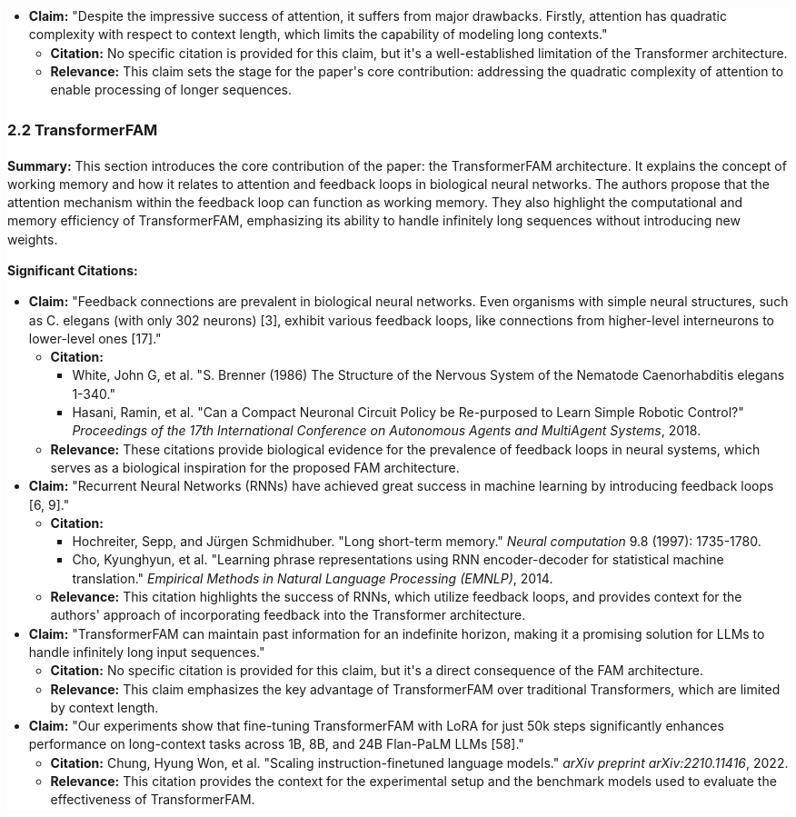 * **Claim:** "Despite the impressive success of attention, it suffers from major drawbacks. Firstly, attention has quadratic complexity with respect to context length, which limits the capability of modeling long contexts."
    * **Citation:** No specific citation is provided for this claim, but it's a well-established limitation of the Transformer architecture.
    * **Relevance:** This claim sets the stage for the paper's core contribution: addressing the quadratic complexity of attention to enable processing of longer sequences.


### 2.2 TransformerFAM

**Summary:** This section introduces the core contribution of the paper: the TransformerFAM architecture. It explains the concept of working memory and how it relates to attention and feedback loops in biological neural networks. The authors propose that the attention mechanism within the feedback loop can function as working memory. They also highlight the computational and memory efficiency of TransformerFAM, emphasizing its ability to handle infinitely long sequences without introducing new weights.

**Significant Citations:**

* **Claim:** "Feedback connections are prevalent in biological neural networks. Even organisms with simple neural structures, such as C. elegans (with only 302 neurons) [3], exhibit various feedback loops, like connections from higher-level interneurons to lower-level ones [17]."
    * **Citation:**
        * White, John G, et al. "S. Brenner (1986) The Structure of the Nervous System of the Nematode Caenorhabditis elegans 1-340." 
        * Hasani, Ramin, et al. "Can a Compact Neuronal Circuit Policy be Re-purposed to Learn Simple Robotic Control?" *Proceedings of the 17th International Conference on Autonomous Agents and MultiAgent Systems*, 2018.
    * **Relevance:** These citations provide biological evidence for the prevalence of feedback loops in neural systems, which serves as a biological inspiration for the proposed FAM architecture.
* **Claim:** "Recurrent Neural Networks (RNNs) have achieved great success in machine learning by introducing feedback loops [6, 9]."
    * **Citation:**
        * Hochreiter, Sepp, and Jürgen Schmidhuber. "Long short-term memory." *Neural computation* 9.8 (1997): 1735-1780.
        * Cho, Kyunghyun, et al. "Learning phrase representations using RNN encoder-decoder for statistical machine translation." *Empirical Methods in Natural Language Processing (EMNLP)*, 2014.
    * **Relevance:** This citation highlights the success of RNNs, which utilize feedback loops, and provides context for the authors' approach of incorporating feedback into the Transformer architecture.
* **Claim:** "TransformerFAM can maintain past information for an indefinite horizon, making it a promising solution for LLMs to handle infinitely long input sequences."
    * **Citation:** No specific citation is provided for this claim, but it's a direct consequence of the FAM architecture.
    * **Relevance:** This claim emphasizes the key advantage of TransformerFAM over traditional Transformers, which are limited by context length.
* **Claim:** "Our experiments show that fine-tuning TransformerFAM with LoRA for just 50k steps significantly enhances performance on long-context tasks across 1B, 8B, and 24B Flan-PaLM LLMs [58]."
    * **Citation:** Chung, Hyung Won, et al. "Scaling instruction-finetuned language models." *arXiv preprint arXiv:2210.11416*, 2022.
    * **Relevance:** This citation provides the context for the experimental setup and the benchmark models used to evaluate the effectiveness of TransformerFAM.
